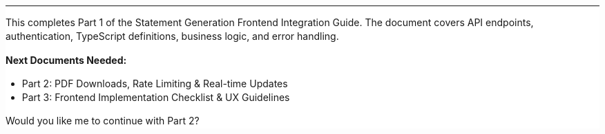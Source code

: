 
---

This completes Part 1 of the Statement Generation Frontend Integration Guide. The document covers API endpoints, authentication, TypeScript definitions, business logic, and error handling.

**Next Documents Needed:**
- Part 2: PDF Downloads, Rate Limiting & Real-time Updates
- Part 3: Frontend Implementation Checklist & UX Guidelines

Would you like me to continue with Part 2?
